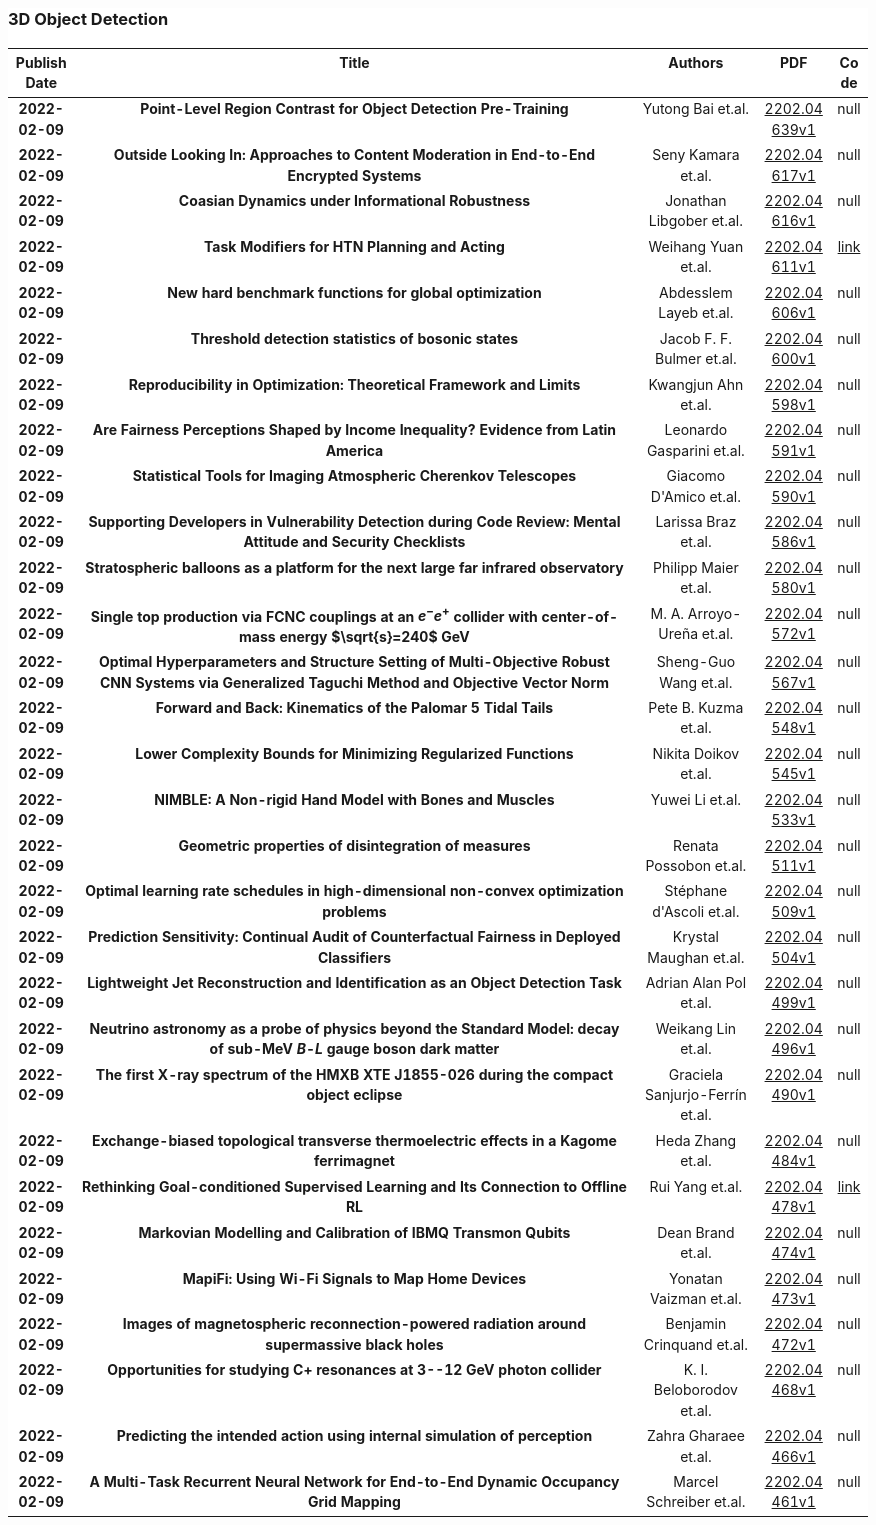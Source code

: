 ### 3D Object Detection
|Publish Date|Title|Authors|PDF|Code|
| :---: | :---: | :---: | :---: | :---: |
|**2022-02-09**|**Point-Level Region Contrast for Object Detection Pre-Training**|Yutong Bai et.al.|[2202.04639v1](http://arxiv.org/abs/2202.04639v1)|null|
|**2022-02-09**|**Outside Looking In: Approaches to Content Moderation in End-to-End Encrypted Systems**|Seny Kamara et.al.|[2202.04617v1](http://arxiv.org/abs/2202.04617v1)|null|
|**2022-02-09**|**Coasian Dynamics under Informational Robustness**|Jonathan Libgober et.al.|[2202.04616v1](http://arxiv.org/abs/2202.04616v1)|null|
|**2022-02-09**|**Task Modifiers for HTN Planning and Acting**|Weihang Yuan et.al.|[2202.04611v1](http://arxiv.org/abs/2202.04611v1)|[link](https://github.com/ospur/htn-tm)|
|**2022-02-09**|**New hard benchmark functions for global optimization**|Abdesslem Layeb et.al.|[2202.04606v1](http://arxiv.org/abs/2202.04606v1)|null|
|**2022-02-09**|**Threshold detection statistics of bosonic states**|Jacob F. F. Bulmer et.al.|[2202.04600v1](http://arxiv.org/abs/2202.04600v1)|null|
|**2022-02-09**|**Reproducibility in Optimization: Theoretical Framework and Limits**|Kwangjun Ahn et.al.|[2202.04598v1](http://arxiv.org/abs/2202.04598v1)|null|
|**2022-02-09**|**Are Fairness Perceptions Shaped by Income Inequality? Evidence from Latin America**|Leonardo Gasparini et.al.|[2202.04591v1](http://arxiv.org/abs/2202.04591v1)|null|
|**2022-02-09**|**Statistical Tools for Imaging Atmospheric Cherenkov Telescopes**|Giacomo D'Amico et.al.|[2202.04590v1](http://arxiv.org/abs/2202.04590v1)|null|
|**2022-02-09**|**Supporting Developers in Vulnerability Detection during Code Review: Mental Attitude and Security Checklists**|Larissa Braz et.al.|[2202.04586v1](http://arxiv.org/abs/2202.04586v1)|null|
|**2022-02-09**|**Stratospheric balloons as a platform for the next large far infrared observatory**|Philipp Maier et.al.|[2202.04580v1](http://arxiv.org/abs/2202.04580v1)|null|
|**2022-02-09**|**Single top production via FCNC couplings at an $e^{-}e^{+}$ collider with center-of-mass energy $\sqrt{s}=240$ GeV**|M. A. Arroyo-Ureña et.al.|[2202.04572v1](http://arxiv.org/abs/2202.04572v1)|null|
|**2022-02-09**|**Optimal Hyperparameters and Structure Setting of Multi-Objective Robust CNN Systems via Generalized Taguchi Method and Objective Vector Norm**|Sheng-Guo Wang et.al.|[2202.04567v1](http://arxiv.org/abs/2202.04567v1)|null|
|**2022-02-09**|**Forward and Back: Kinematics of the Palomar 5 Tidal Tails**|Pete B. Kuzma et.al.|[2202.04548v1](http://arxiv.org/abs/2202.04548v1)|null|
|**2022-02-09**|**Lower Complexity Bounds for Minimizing Regularized Functions**|Nikita Doikov et.al.|[2202.04545v1](http://arxiv.org/abs/2202.04545v1)|null|
|**2022-02-09**|**NIMBLE: A Non-rigid Hand Model with Bones and Muscles**|Yuwei Li et.al.|[2202.04533v1](http://arxiv.org/abs/2202.04533v1)|null|
|**2022-02-09**|**Geometric properties of disintegration of measures**|Renata Possobon et.al.|[2202.04511v1](http://arxiv.org/abs/2202.04511v1)|null|
|**2022-02-09**|**Optimal learning rate schedules in high-dimensional non-convex optimization problems**|Stéphane d'Ascoli et.al.|[2202.04509v1](http://arxiv.org/abs/2202.04509v1)|null|
|**2022-02-09**|**Prediction Sensitivity: Continual Audit of Counterfactual Fairness in Deployed Classifiers**|Krystal Maughan et.al.|[2202.04504v1](http://arxiv.org/abs/2202.04504v1)|null|
|**2022-02-09**|**Lightweight Jet Reconstruction and Identification as an Object Detection Task**|Adrian Alan Pol et.al.|[2202.04499v1](http://arxiv.org/abs/2202.04499v1)|null|
|**2022-02-09**|**Neutrino astronomy as a probe of physics beyond the Standard Model: decay of sub-MeV $B$-$L$ gauge boson dark matter**|Weikang Lin et.al.|[2202.04496v1](http://arxiv.org/abs/2202.04496v1)|null|
|**2022-02-09**|**The first X-ray spectrum of the HMXB XTE J1855-026 during the compact object eclipse**|Graciela Sanjurjo-Ferrín et.al.|[2202.04490v1](http://arxiv.org/abs/2202.04490v1)|null|
|**2022-02-09**|**Exchange-biased topological transverse thermoelectric effects in a Kagome ferrimagnet**|Heda Zhang et.al.|[2202.04484v1](http://arxiv.org/abs/2202.04484v1)|null|
|**2022-02-09**|**Rethinking Goal-conditioned Supervised Learning and Its Connection to Offline RL**|Rui Yang et.al.|[2202.04478v1](http://arxiv.org/abs/2202.04478v1)|[link](https://github.com/yangrui2015/awgcsl)|
|**2022-02-09**|**Markovian Modelling and Calibration of IBMQ Transmon Qubits**|Dean Brand et.al.|[2202.04474v1](http://arxiv.org/abs/2202.04474v1)|null|
|**2022-02-09**|**MapiFi: Using Wi-Fi Signals to Map Home Devices**|Yonatan Vaizman et.al.|[2202.04473v1](http://arxiv.org/abs/2202.04473v1)|null|
|**2022-02-09**|**Images of magnetospheric reconnection-powered radiation around supermassive black holes**|Benjamin Crinquand et.al.|[2202.04472v1](http://arxiv.org/abs/2202.04472v1)|null|
|**2022-02-09**|**Opportunities for studying C+ resonances at 3--12 GeV photon collider**|K. I. Beloborodov et.al.|[2202.04468v1](http://arxiv.org/abs/2202.04468v1)|null|
|**2022-02-09**|**Predicting the intended action using internal simulation of perception**|Zahra Gharaee et.al.|[2202.04466v1](http://arxiv.org/abs/2202.04466v1)|null|
|**2022-02-09**|**A Multi-Task Recurrent Neural Network for End-to-End Dynamic Occupancy Grid Mapping**|Marcel Schreiber et.al.|[2202.04461v1](http://arxiv.org/abs/2202.04461v1)|null|
